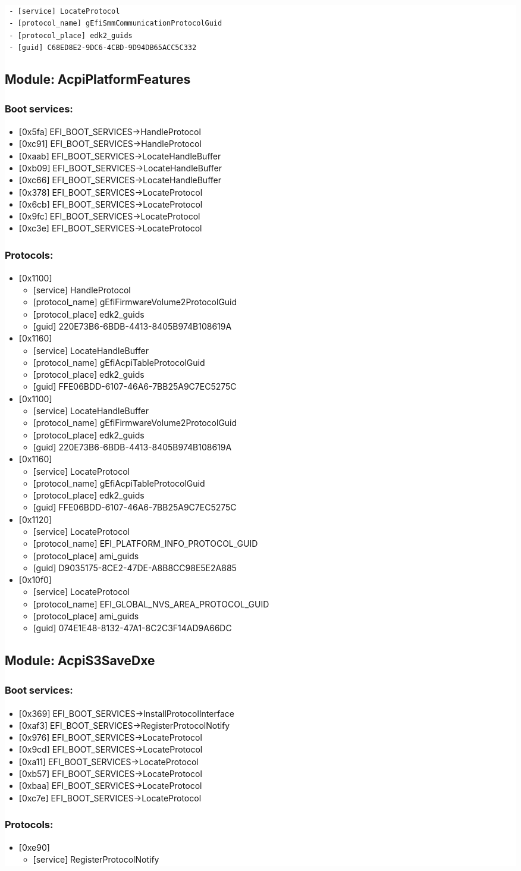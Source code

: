 	 - [service] LocateProtocol
	 - [protocol_name] gEfiSmmCommunicationProtocolGuid
	 - [protocol_place] edk2_guids
	 - [guid] C68ED8E2-9DC6-4CBD-9D94DB65ACC5C332
## Module: AcpiPlatformFeatures
### Boot services:
* [0x5fa] EFI_BOOT_SERVICES->HandleProtocol
* [0xc91] EFI_BOOT_SERVICES->HandleProtocol
* [0xaab] EFI_BOOT_SERVICES->LocateHandleBuffer
* [0xb09] EFI_BOOT_SERVICES->LocateHandleBuffer
* [0xc66] EFI_BOOT_SERVICES->LocateHandleBuffer
* [0x378] EFI_BOOT_SERVICES->LocateProtocol
* [0x6cb] EFI_BOOT_SERVICES->LocateProtocol
* [0x9fc] EFI_BOOT_SERVICES->LocateProtocol
* [0xc3e] EFI_BOOT_SERVICES->LocateProtocol
### Protocols:
* [0x1100]
	 - [service] HandleProtocol
	 - [protocol_name] gEfiFirmwareVolume2ProtocolGuid
	 - [protocol_place] edk2_guids
	 - [guid] 220E73B6-6BDB-4413-8405B974B108619A
* [0x1160]
	 - [service] LocateHandleBuffer
	 - [protocol_name] gEfiAcpiTableProtocolGuid
	 - [protocol_place] edk2_guids
	 - [guid] FFE06BDD-6107-46A6-7BB25A9C7EC5275C
* [0x1100]
	 - [service] LocateHandleBuffer
	 - [protocol_name] gEfiFirmwareVolume2ProtocolGuid
	 - [protocol_place] edk2_guids
	 - [guid] 220E73B6-6BDB-4413-8405B974B108619A
* [0x1160]
	 - [service] LocateProtocol
	 - [protocol_name] gEfiAcpiTableProtocolGuid
	 - [protocol_place] edk2_guids
	 - [guid] FFE06BDD-6107-46A6-7BB25A9C7EC5275C
* [0x1120]
	 - [service] LocateProtocol
	 - [protocol_name] EFI_PLATFORM_INFO_PROTOCOL_GUID
	 - [protocol_place] ami_guids
	 - [guid] D9035175-8CE2-47DE-A8B8CC98E5E2A885
* [0x10f0]
	 - [service] LocateProtocol
	 - [protocol_name] EFI_GLOBAL_NVS_AREA_PROTOCOL_GUID
	 - [protocol_place] ami_guids
	 - [guid] 074E1E48-8132-47A1-8C2C3F14AD9A66DC
## Module: AcpiS3SaveDxe
### Boot services:
* [0x369] EFI_BOOT_SERVICES->InstallProtocolInterface
* [0xaf3] EFI_BOOT_SERVICES->RegisterProtocolNotify
* [0x976] EFI_BOOT_SERVICES->LocateProtocol
* [0x9cd] EFI_BOOT_SERVICES->LocateProtocol
* [0xa11] EFI_BOOT_SERVICES->LocateProtocol
* [0xb57] EFI_BOOT_SERVICES->LocateProtocol
* [0xbaa] EFI_BOOT_SERVICES->LocateProtocol
* [0xc7e] EFI_BOOT_SERVICES->LocateProtocol
### Protocols:
* [0xe90]
	 - [service] RegisterProtocolNotify